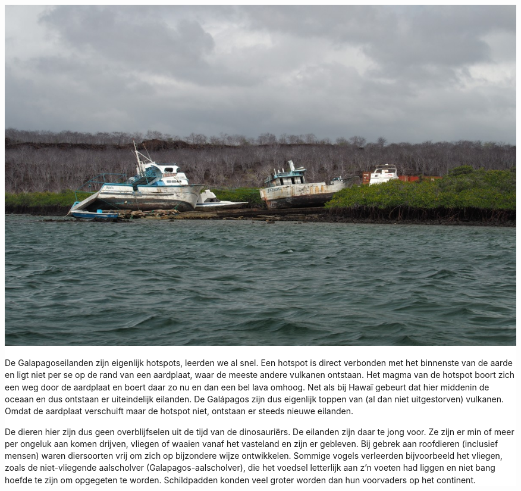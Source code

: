 ![](images/P5192224.jpg)

De Galapagoseilanden zijn eigenlijk hotspots, leerden we al snel. Een hotspot is direct verbonden met het binnenste van de aarde en ligt niet per se op de rand van een aardplaat, waar de meeste andere vulkanen ontstaan. Het magma van de hotspot boort zich een weg door de aardplaat en boert daar zo nu en dan een bel lava omhoog. Net als bij Hawaï gebeurt dat hier middenin de oceaan en dus ontstaan er uiteindelijk eilanden. De Galápagos zijn dus eigenlijk toppen van (al dan niet uitgestorven) vulkanen. Omdat de aardplaat verschuift maar de hotspot niet, ontstaan er steeds nieuwe eilanden.

De dieren hier zijn dus geen overblijfselen uit de tijd van de dinosauriërs. De eilanden zijn daar te jong voor. Ze zijn er min of meer per ongeluk aan komen drijven, vliegen of waaien vanaf het vasteland en zijn er gebleven. Bij gebrek aan roofdieren (inclusief mensen) waren diersoorten vrij om zich op bijzondere wijze ontwikkelen. Sommige vogels verleerden bijvoorbeeld het vliegen, zoals de niet-vliegende aalscholver (Galapagos-aalscholver), die het voedsel letterlijk aan z’n voeten had liggen en niet bang hoefde te zijn om opgegeten te worden. Schildpadden konden veel groter worden dan hun voorvaders op het continent.
